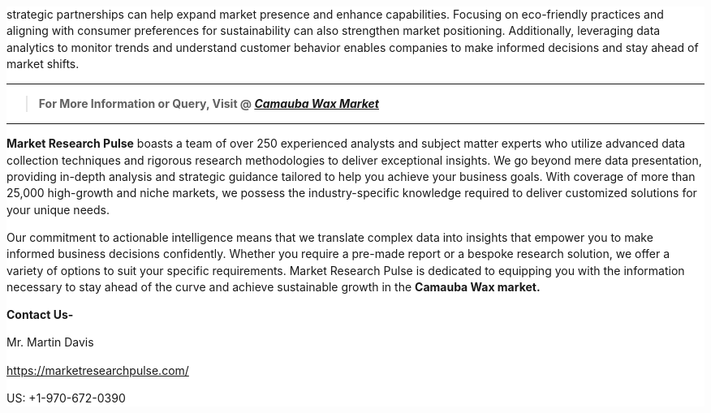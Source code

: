 strategic partnerships can help expand market presence and enhance capabilities. Focusing on eco-friendly practices and aligning with consumer preferences for sustainability can also strengthen market positioning. Additionally, leveraging data analytics to monitor trends and understand customer behavior enables companies to make informed decisions and stay ahead of market shifts.</p><hr /><blockquote><p><strong>For More Information or Query, Visit @&nbsp;<em><a href="https://marketresearchpulse.com/report/68437/camauba-wax-market?utm_source=Linkedin&utm_medium=020">Camauba Wax Market</a></em></strong></p></blockquote><hr /><p><strong>Market Research Pulse</strong> boasts a team of over 250 experienced analysts and subject matter experts who utilize advanced data collection techniques and rigorous research methodologies to deliver exceptional insights. We go beyond mere data presentation, providing in-depth analysis and strategic guidance tailored to help you achieve your business goals. With coverage of more than 25,000 high-growth and niche markets, we possess the industry-specific knowledge required to deliver customized solutions for your unique needs.</p><p>Our commitment to actionable intelligence means that we translate complex data into insights that empower you to make informed business decisions confidently. Whether you require a pre-made report or a bespoke research solution, we offer a variety of options to suit your specific requirements. Market Research Pulse is dedicated to equipping you with the information necessary to stay ahead of the curve and achieve sustainable growth in the <strong>Camauba Wax market.</strong></p><p><strong>Contact Us-</strong></p><p>Mr. Martin Davis</p><p>https://marketresearchpulse.com/</p><p>US: +1-970-672-0390</p>